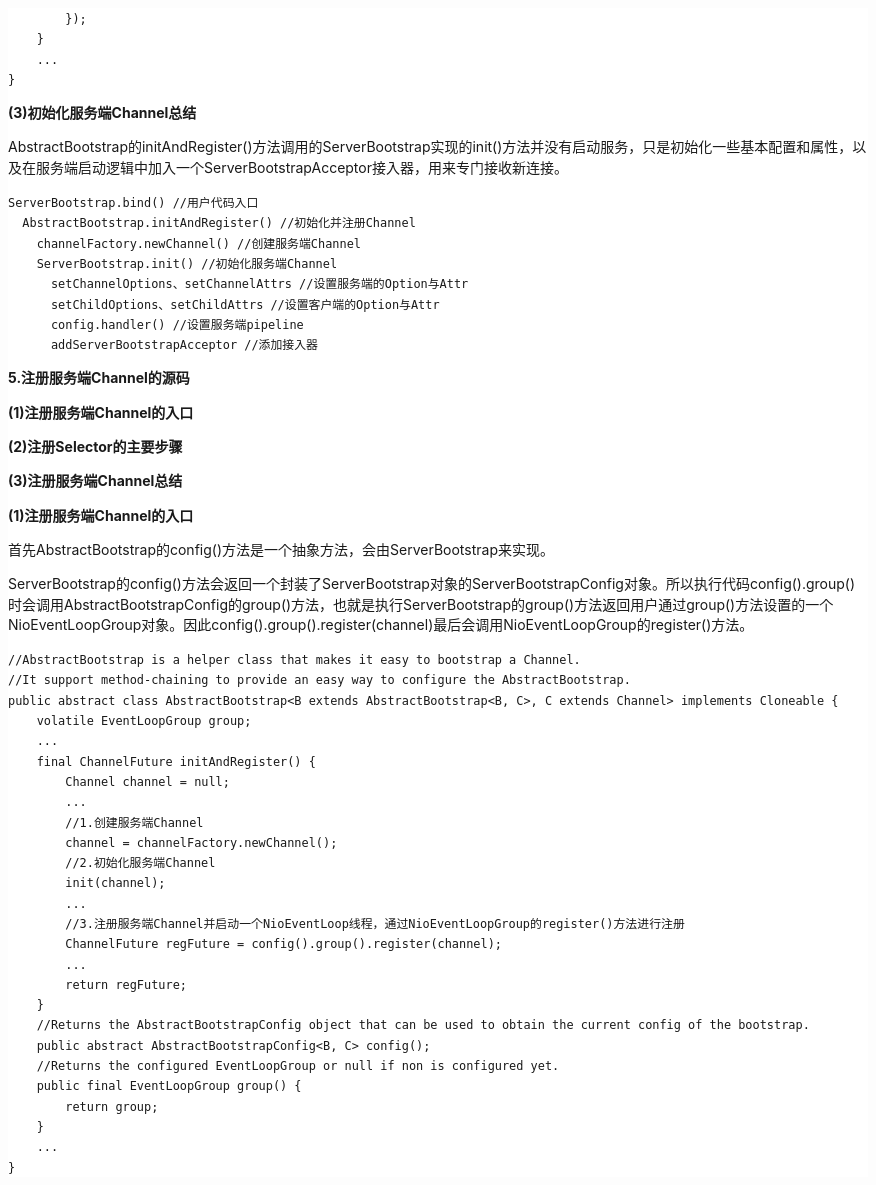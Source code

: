             });
        }
        ...
    }

**(3)初始化服务端Channel总结**

AbstractBootstrap的initAndRegister()方法调用的ServerBootstrap实现的init()方法并没有启动服务，只是初始化一些基本配置和属性，以及在服务端启动逻辑中加入一个ServerBootstrapAcceptor接入器，用来专门接收新连接。

    ServerBootstrap.bind() //用户代码入口
      AbstractBootstrap.initAndRegister() //初始化并注册Channel
        channelFactory.newChannel() //创建服务端Channel
        ServerBootstrap.init() //初始化服务端Channel
          setChannelOptions、setChannelAttrs //设置服务端的Option与Attr
          setChildOptions、setChildAttrs //设置客户端的Option与Attr
          config.handler() //设置服务端pipeline
          addServerBootstrapAcceptor //添加接入器

**5.注册服务端Channel的源码**

**(1)注册服务端Channel的入口**

**(2)注册Selector的主要步骤**

**(3)注册服务端Channel总结**

**(1)注册服务端Channel的入口**

首先AbstractBootstrap的config()方法是一个抽象方法，会由ServerBootstrap来实现。

ServerBootstrap的config()方法会返回一个封装了ServerBootstrap对象的ServerBootstrapConfig对象。所以执行代码config().group()时会调用AbstractBootstrapConfig的group()方法，也就是执行ServerBootstrap的group()方法返回用户通过group()方法设置的一个NioEventLoopGroup对象。因此config().group().register(channel)最后会调用NioEventLoopGroup的register()方法。

    //AbstractBootstrap is a helper class that makes it easy to bootstrap a Channel. 
    //It support method-chaining to provide an easy way to configure the AbstractBootstrap.
    public abstract class AbstractBootstrap<B extends AbstractBootstrap<B, C>, C extends Channel> implements Cloneable {
        volatile EventLoopGroup group;
        ...
        final ChannelFuture initAndRegister() {
            Channel channel = null;
            ...
            //1.创建服务端Channel
            channel = channelFactory.newChannel();
            //2.初始化服务端Channel
            init(channel);
            ...
            //3.注册服务端Channel并启动一个NioEventLoop线程，通过NioEventLoopGroup的register()方法进行注册
            ChannelFuture regFuture = config().group().register(channel);
            ...
            return regFuture;
        }
        //Returns the AbstractBootstrapConfig object that can be used to obtain the current config of the bootstrap.
        public abstract AbstractBootstrapConfig<B, C> config();
        //Returns the configured EventLoopGroup or null if non is configured yet.
        public final EventLoopGroup group() {
            return group;
        }
        ...
    }
    